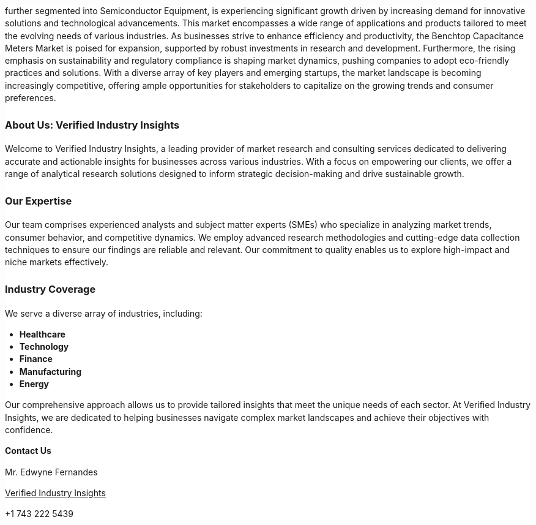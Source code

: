 further segmented into Semiconductor Equipment, is experiencing significant growth driven by increasing demand for innovative solutions and technological advancements. This market encompasses a wide range of applications and products tailored to meet the evolving needs of various industries. As businesses strive to enhance efficiency and productivity, the Benchtop Capacitance Meters Market is poised for expansion, supported by robust investments in research and development. Furthermore, the rising emphasis on sustainability and regulatory compliance is shaping market dynamics, pushing companies to adopt eco-friendly practices and solutions. With a diverse array of key players and emerging startups, the market landscape is becoming increasingly competitive, offering ample opportunities for stakeholders to capitalize on the growing trends and consumer preferences.</p><h3>About Us: Verified Industry Insights</h3><p>Welcome to Verified Industry Insights, a leading provider of market research and consulting services dedicated to delivering accurate and actionable insights for businesses across various industries. With a focus on empowering our clients, we offer a range of analytical research solutions designed to inform strategic decision-making and drive sustainable growth.</p><h3>Our Expertise</h3><p>Our team comprises experienced analysts and subject matter experts (SMEs) who specialize in analyzing market trends, consumer behavior, and competitive dynamics. We employ advanced research methodologies and cutting-edge data collection techniques to ensure our findings are reliable and relevant. Our commitment to quality enables us to explore high-impact and niche markets effectively.</p><h3>Industry Coverage</h3><p>We serve a diverse array of industries, including:</p><ul><li><strong>Healthcare</strong></li><li><strong>Technology</strong></li><li><strong>Finance</strong></li><li><strong>Manufacturing</strong></li><li><strong>Energy</strong></li></ul><p>Our comprehensive approach allows us to provide tailored insights that meet the unique needs of each sector. At Verified Industry Insights, we are dedicated to helping businesses navigate complex market landscapes and achieve their objectives with confidence.</p><p><strong>Contact Us</strong></p><p>Mr. Edwyne Fernandes</p><p><a href="https://www.verifiedindustryinsights.com/">Verified Industry Insights</a></p><p>+1 743 222 5439</p>

